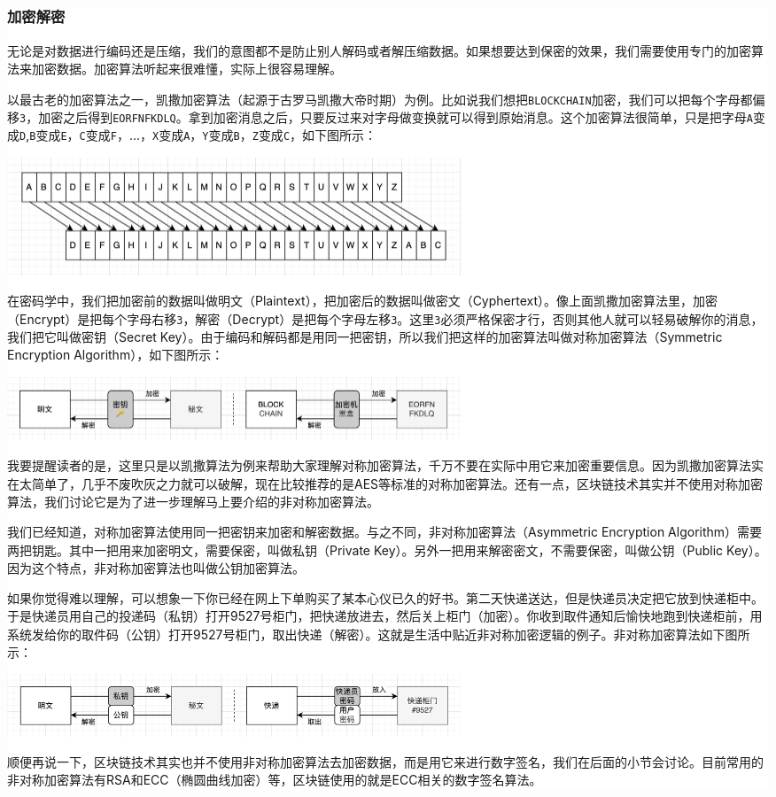 

### 加密解密

无论是对数据进行编码还是压缩，我们的意图都不是防止别人解码或者解压缩数据。如果想要达到保密的效果，我们需要使用专门的加密算法来加密数据。加密算法听起来很难懂，实际上很容易理解。

以最古老的加密算法之一，凯撒加密算法（起源于古罗马凯撒大帝时期）为例。比如说我们想把`BLOCKCHAIN`加密，我们可以把每个字母都偏移`3`，加密之后得到`EORFNFKDLQ`。拿到加密消息之后，只要反过来对字母做变换就可以得到原始消息。这个加密算法很简单，只是把字母`A`变成`D`,`B`变成`E`，`C`变成`F`，...，`X`变成`A`，`Y`变成`B`，`Z`变成`C`，如下图所示：

<img src="./images/ch00/caesar.png" alt="caesar" style="zoom:50%;"/>

在密码学中，我们把加密前的数据叫做明文（Plaintext），把加密后的数据叫做密文（Cyphertext）。像上面凯撒加密算法里，加密（Encrypt）是把每个字母右移`3`，解密（Decrypt）是把每个字母左移`3`。这里`3`必须严格保密才行，否则其他人就可以轻易破解你的消息，我们把它叫做密钥（Secret Key）。由于编码和解码都是用同一把密钥，所以我们把这样的加密算法叫做对称加密算法（Symmetric Encryption Algorithm），如下图所示：

<img src="./images/ch00/encrypt.png" alt="encrypt" style="zoom:50%;"/>

我要提醒读者的是，这里只是以凯撒算法为例来帮助大家理解对称加密算法，千万不要在实际中用它来加密重要信息。因为凯撒加密算法实在太简单了，几乎不废吹灰之力就可以破解，现在比较推荐的是AES等标准的对称加密算法。还有一点，区块链技术其实并不使用对称加密算法，我们讨论它是为了进一步理解马上要介绍的非对称加密算法。

我们已经知道，对称加密算法使用同一把密钥来加密和解密数据。与之不同，非对称加密算法（Asymmetric Encryption Algorithm）需要两把钥匙。其中一把用来加密明文，需要保密，叫做私钥（Private Key）。另外一把用来解密密文，不需要保密，叫做公钥（Public Key）。因为这个特点，非对称加密算法也叫做公钥加密算法。

如果你觉得难以理解，可以想象一下你已经在网上下单购买了某本心仪已久的好书。第二天快递送达，但是快递员决定把它放到快递柜中。于是快递员用自己的投递码（私钥）打开9527号柜门，把快递放进去，然后关上柜门（加密）。你收到取件通知后愉快地跑到快递柜前，用系统发给你的取件码（公钥）打开9527号柜门，取出快递（解密）。这就是生活中贴近非对称加密逻辑的例子。非对称加密算法如下图所示：

<img src="./images/ch00/encrypt2.png" alt="encrypt2" style="zoom:50%;"/>

顺便再说一下，区块链技术其实也并不使用非对称加密算法去加密数据，而是用它来进行数字签名，我们在后面的小节会讨论。目前常用的非对称加密算法有RSA和ECC（椭圆曲线加密）等，区块链使用的就是ECC相关的数字签名算法。
